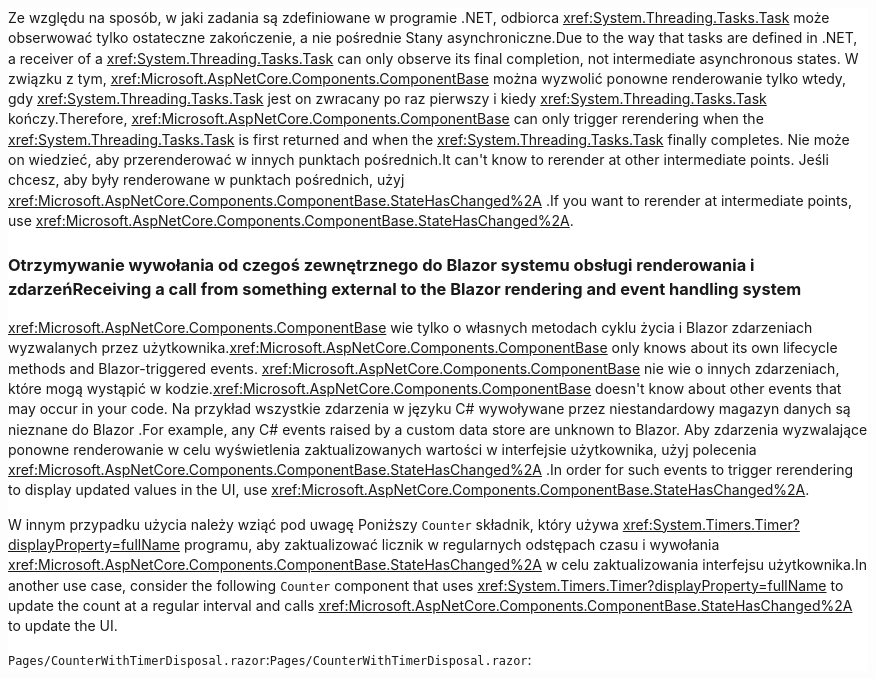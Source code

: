 <span data-ttu-id="7b1f8-136">Ze względu na sposób, w jaki zadania są zdefiniowane w programie .NET, odbiorca <xref:System.Threading.Tasks.Task> może obserwować tylko ostateczne zakończenie, a nie pośrednie Stany asynchroniczne.</span><span class="sxs-lookup"><span data-stu-id="7b1f8-136">Due to the way that tasks are defined in .NET, a receiver of a <xref:System.Threading.Tasks.Task> can only observe its final completion, not intermediate asynchronous states.</span></span> <span data-ttu-id="7b1f8-137">W związku z tym, <xref:Microsoft.AspNetCore.Components.ComponentBase> można wyzwolić ponowne renderowanie tylko wtedy, gdy <xref:System.Threading.Tasks.Task> jest on zwracany po raz pierwszy i kiedy <xref:System.Threading.Tasks.Task> kończy.</span><span class="sxs-lookup"><span data-stu-id="7b1f8-137">Therefore, <xref:Microsoft.AspNetCore.Components.ComponentBase> can only trigger rerendering when the <xref:System.Threading.Tasks.Task> is first returned and when the <xref:System.Threading.Tasks.Task> finally completes.</span></span> <span data-ttu-id="7b1f8-138">Nie może on wiedzieć, aby przerenderować w innych punktach pośrednich.</span><span class="sxs-lookup"><span data-stu-id="7b1f8-138">It can't know to rerender at other intermediate points.</span></span> <span data-ttu-id="7b1f8-139">Jeśli chcesz, aby były renderowane w punktach pośrednich, użyj <xref:Microsoft.AspNetCore.Components.ComponentBase.StateHasChanged%2A> .</span><span class="sxs-lookup"><span data-stu-id="7b1f8-139">If you want to rerender at intermediate points, use <xref:Microsoft.AspNetCore.Components.ComponentBase.StateHasChanged%2A>.</span></span>

### <a name="receiving-a-call-from-something-external-to-the-blazor-rendering-and-event-handling-system"></a><span data-ttu-id="7b1f8-140">Otrzymywanie wywołania od czegoś zewnętrznego do Blazor systemu obsługi renderowania i zdarzeń</span><span class="sxs-lookup"><span data-stu-id="7b1f8-140">Receiving a call from something external to the Blazor rendering and event handling system</span></span>

<span data-ttu-id="7b1f8-141"><xref:Microsoft.AspNetCore.Components.ComponentBase> wie tylko o własnych metodach cyklu życia i Blazor zdarzeniach wyzwalanych przez użytkownika.</span><span class="sxs-lookup"><span data-stu-id="7b1f8-141"><xref:Microsoft.AspNetCore.Components.ComponentBase> only knows about its own lifecycle methods and Blazor-triggered events.</span></span> <span data-ttu-id="7b1f8-142"><xref:Microsoft.AspNetCore.Components.ComponentBase> nie wie o innych zdarzeniach, które mogą wystąpić w kodzie.</span><span class="sxs-lookup"><span data-stu-id="7b1f8-142"><xref:Microsoft.AspNetCore.Components.ComponentBase> doesn't know about other events that may occur in your code.</span></span> <span data-ttu-id="7b1f8-143">Na przykład wszystkie zdarzenia w języku C# wywoływane przez niestandardowy magazyn danych są nieznane do Blazor .</span><span class="sxs-lookup"><span data-stu-id="7b1f8-143">For example, any C# events raised by a custom data store are unknown to Blazor.</span></span> <span data-ttu-id="7b1f8-144">Aby zdarzenia wyzwalające ponowne renderowanie w celu wyświetlenia zaktualizowanych wartości w interfejsie użytkownika, użyj polecenia <xref:Microsoft.AspNetCore.Components.ComponentBase.StateHasChanged%2A> .</span><span class="sxs-lookup"><span data-stu-id="7b1f8-144">In order for such events to trigger rerendering to display updated values in the UI, use <xref:Microsoft.AspNetCore.Components.ComponentBase.StateHasChanged%2A>.</span></span>

<span data-ttu-id="7b1f8-145">W innym przypadku użycia należy wziąć pod uwagę Poniższy `Counter` składnik, który używa <xref:System.Timers.Timer?displayProperty=fullName> programu, aby zaktualizować licznik w regularnych odstępach czasu i wywołania <xref:Microsoft.AspNetCore.Components.ComponentBase.StateHasChanged%2A> w celu zaktualizowania interfejsu użytkownika.</span><span class="sxs-lookup"><span data-stu-id="7b1f8-145">In another use case, consider the following `Counter` component that uses <xref:System.Timers.Timer?displayProperty=fullName> to update the count at a regular interval and calls <xref:Microsoft.AspNetCore.Components.ComponentBase.StateHasChanged%2A> to update the UI.</span></span>

<span data-ttu-id="7b1f8-146">`Pages/CounterWithTimerDisposal.razor`:</span><span class="sxs-lookup"><span data-stu-id="7b1f8-146">`Pages/CounterWithTimerDisposal.razor`:</span></span>

